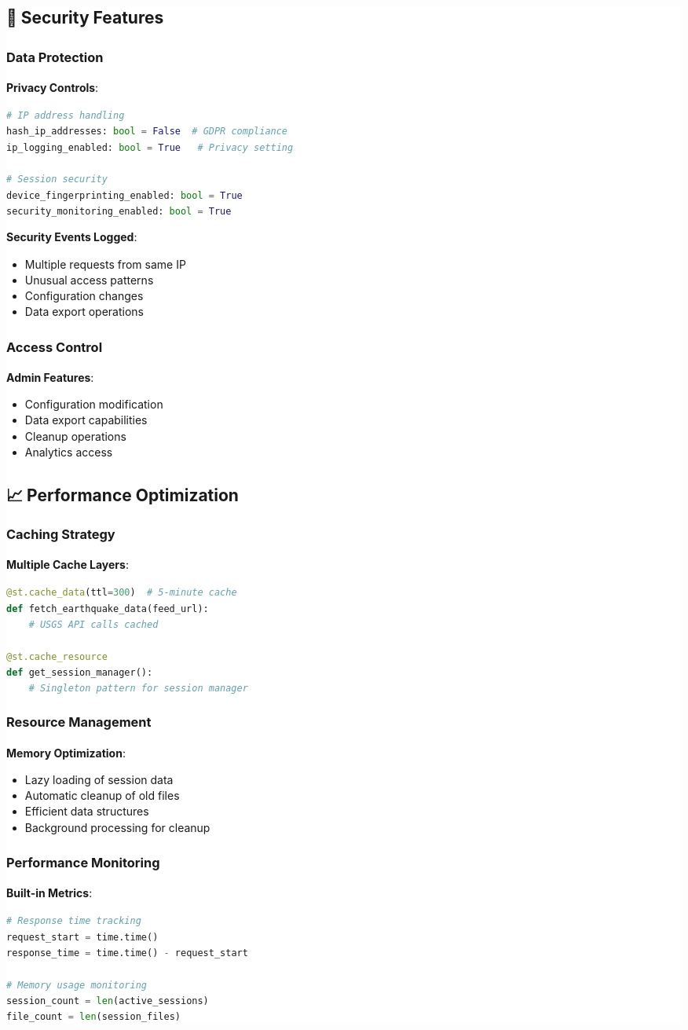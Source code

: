## 🔐 Security Features

### Data Protection
**Privacy Controls**:
```python
# IP address handling
hash_ip_addresses: bool = False  # GDPR compliance
ip_logging_enabled: bool = True   # Privacy setting

# Session security
device_fingerprinting_enabled: bool = True
security_monitoring_enabled: bool = True
```

**Security Events Logged**:
- Multiple requests from same IP
- Unusual access patterns
- Configuration changes
- Data export operations

### Access Control
**Admin Features**:
- Configuration modification
- Data export capabilities
- Cleanup operations
- Analytics access

## 📈 Performance Optimization

### Caching Strategy
**Multiple Cache Layers**:
```python
@st.cache_data(ttl=300)  # 5-minute cache
def fetch_earthquake_data(feed_url):
    # USGS API calls cached

@st.cache_resource
def get_session_manager():
    # Singleton pattern for session manager
```

### Resource Management
**Memory Optimization**:
- Lazy loading of session data
- Automatic cleanup of old files
- Efficient data structures
- Background processing for cleanup

### Performance Monitoring
**Built-in Metrics**:
```python
# Response time tracking
request_start = time.time()
response_time = time.time() - request_start

# Memory usage monitoring
session_count = len(active_sessions)
file_count = len(session_files)
```
